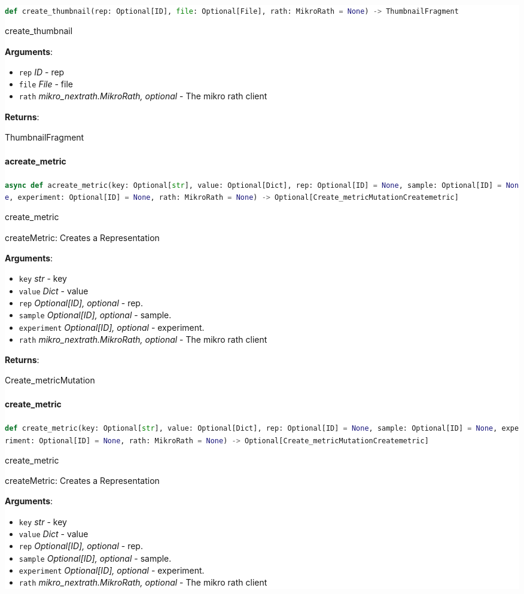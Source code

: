 ```python
def create_thumbnail(rep: Optional[ID], file: Optional[File], rath: MikroRath = None) -> ThumbnailFragment
```

create_thumbnail

**Arguments**:

- `rep` _ID_ - rep
- `file` _File_ - file
- `rath` _mikro_nextrath.MikroRath, optional_ - The mikro rath client

**Returns**:

ThumbnailFragment

#### acreate_metric

```python
async def acreate_metric(key: Optional[str], value: Optional[Dict], rep: Optional[ID] = None, sample: Optional[ID] = None, experiment: Optional[ID] = None, rath: MikroRath = None) -> Optional[Create_metricMutationCreatemetric]
```

create_metric

createMetric: Creates a Representation

**Arguments**:

- `key` _str_ - key
- `value` _Dict_ - value
- `rep` _Optional[ID], optional_ - rep.
- `sample` _Optional[ID], optional_ - sample.
- `experiment` _Optional[ID], optional_ - experiment.
- `rath` _mikro_nextrath.MikroRath, optional_ - The mikro rath client

**Returns**:

Create_metricMutation

#### create_metric

```python
def create_metric(key: Optional[str], value: Optional[Dict], rep: Optional[ID] = None, sample: Optional[ID] = None, experiment: Optional[ID] = None, rath: MikroRath = None) -> Optional[Create_metricMutationCreatemetric]
```

create_metric

createMetric: Creates a Representation

**Arguments**:

- `key` _str_ - key
- `value` _Dict_ - value
- `rep` _Optional[ID], optional_ - rep.
- `sample` _Optional[ID], optional_ - sample.
- `experiment` _Optional[ID], optional_ - experiment.
- `rath` _mikro_nextrath.MikroRath, optional_ - The mikro rath client
